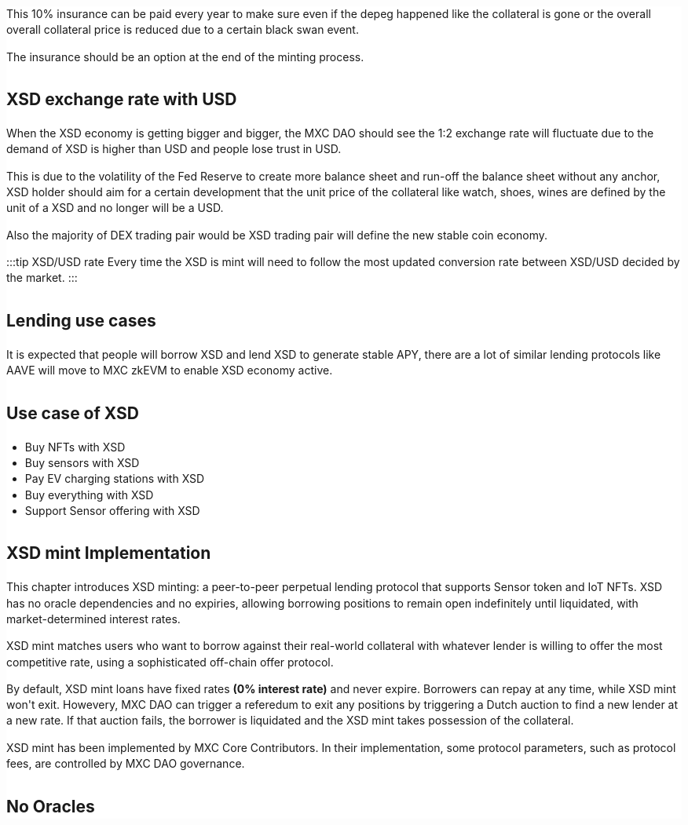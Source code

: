 This 10% insurance can be paid every year to make sure even if the depeg happened like the collateral is gone or the overall overall collateral price is reduced due to a certain black swan event.

The insurance should be an option at the end of the minting process.

## XSD exchange rate with USD

When the XSD economy is getting bigger and bigger, the MXC DAO should see the 1:2 exchange rate will fluctuate due to the demand of XSD is higher than USD and people lose trust in USD. 

This is due to the volatility of the Fed Reserve to create more balance sheet and run-off the balance sheet without any anchor, XSD holder should aim for a certain development that the unit price of the collateral like watch, shoes, wines are defined by the unit of a XSD and no longer will be a USD.

Also the majority of DEX trading pair would be XSD trading pair will define the new stable coin economy.

:::tip XSD/USD rate
Every time the XSD is mint will need to follow the most updated conversion rate between XSD/USD decided by the market.
:::

## Lending use cases
It is expected that people will borrow XSD and lend XSD to generate stable APY, there are a lot of similar lending protocols like AAVE will move to MXC zkEVM to enable XSD economy active.

## Use case of XSD

- Buy NFTs with XSD
- Buy sensors with XSD
- Pay EV charging stations with XSD
- Buy everything with XSD
- Support Sensor offering with XSD

## XSD mint Implementation

This chapter introduces XSD minting: a peer-to-peer perpetual lending protocol that supports Sensor token and  IoT NFTs. XSD has no oracle dependencies and no expiries, allowing borrowing positions to remain open indefinitely until liquidated, with market-determined interest rates.

XSD mint matches users who want to borrow against their real-world collateral with whatever lender is willing to offer the most competitive rate, using a sophisticated off-chain offer protocol.

By default, XSD mint loans have fixed rates **(0% interest rate)** and never expire. Borrowers can repay at any time, while XSD mint won't exit. Howevery, MXC DAO can trigger a referedum to exit any positions by triggering a Dutch auction to find a new lender at a new rate. If that auction fails, the borrower is liquidated and the XSD mint takes possession of the collateral.

XSD mint has been implemented by MXC Core Contributors. In their implementation, some protocol parameters, such as protocol fees, are controlled by MXC DAO governance.

## No Oracles
